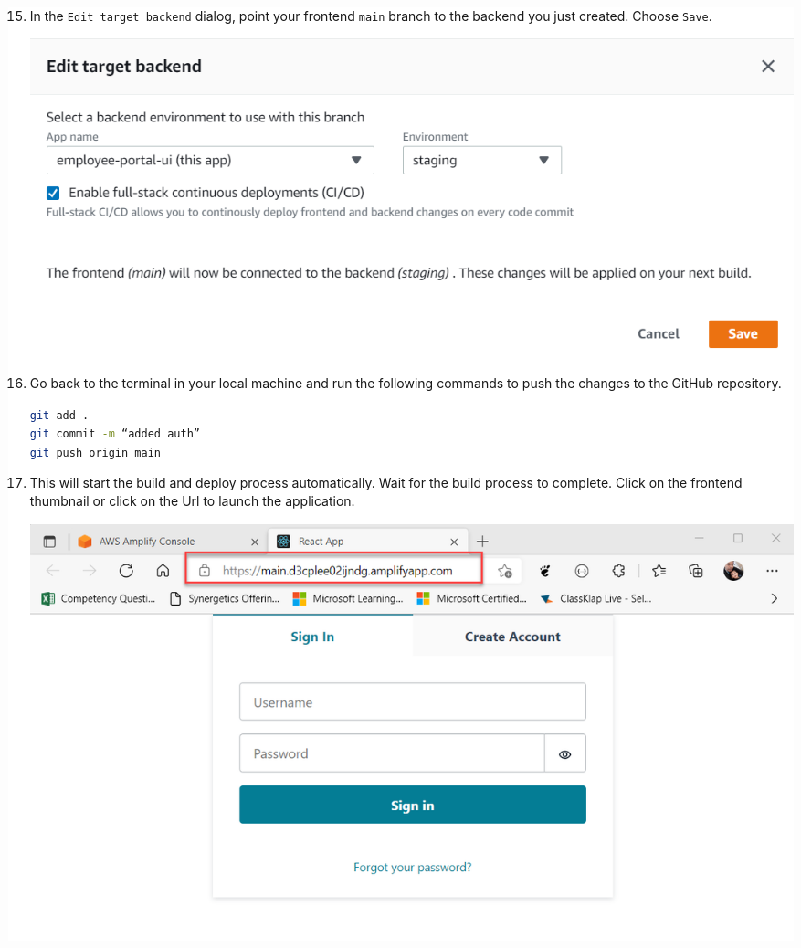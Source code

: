 15) In the `Edit target backend` dialog, point your frontend `main` branch to the backend you just created. Choose `Save`.

    ![Amplify 18](images/image18.png)

16) Go back to the terminal in your local machine and run the following commands to push the changes to the GitHub repository.
    ```bash
    git add .
    git commit -m “added auth”
    git push origin main
    ```
17) This will start the build and deploy process automatically. Wait for the build process to complete. Click on the frontend thumbnail or click on the Url to launch the application.

    ![Amplify 21](images/image21.png)
